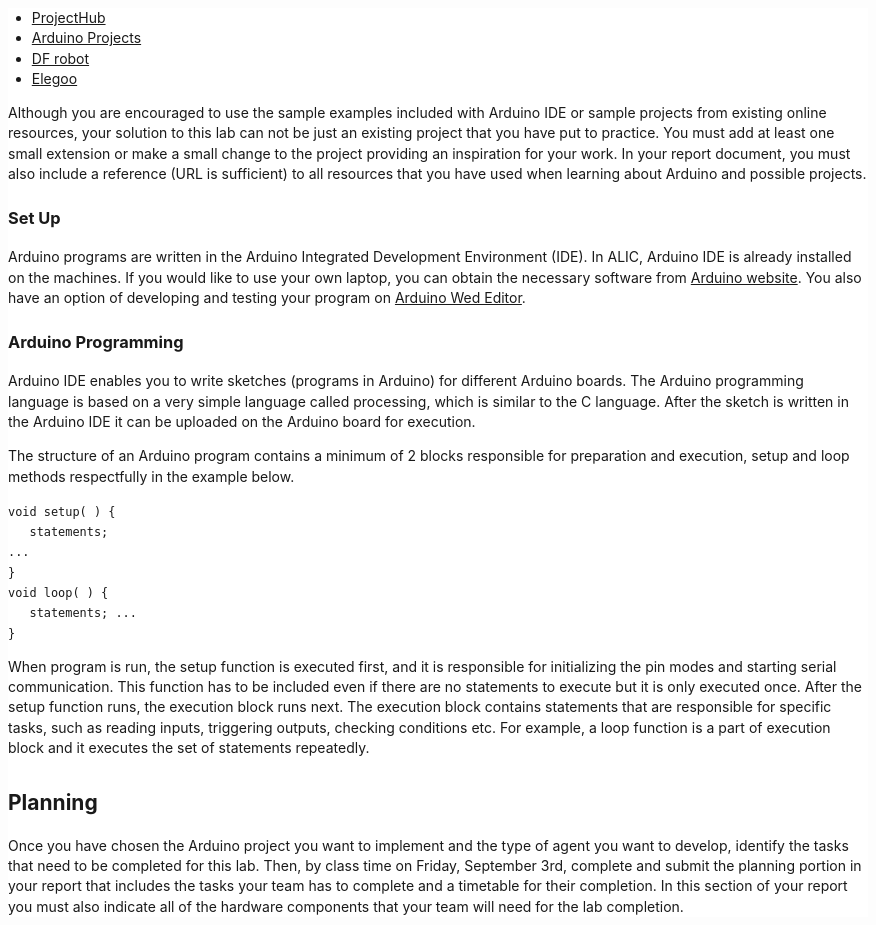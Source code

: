 - [ProjectHub](https://create.arduino.cc/projecthub)
- [Arduino Projects](https://www.hackster.io/arduino/projects)
- [DF robot](https://www.dfrobot.com/product-1454.html?search=Gravity%3A%20Starter%20Kit%20for%%3E)
- [Elegoo](https://www.elegoo.com/download/)

Although you are encouraged to use the sample examples included with Arduino IDE or sample projects from existing online resources, your solution to this lab can not be just an existing project that you have put to practice. You must add at least one small extension or make a small change to the project providing an inspiration for your work. In your report document, you must also include a reference (URL is sufficient) to all resources that you have used when learning about Arduino and possible projects.

### Set Up

Arduino programs are written in the Arduino Integrated Development Environment (IDE). In ALIC, Arduino IDE is already installed on the machines. If you would like to use your own laptop, you can obtain the necessary software from [Arduino website](https://www.arduino.cc/en/Main/Software). You also have an option of developing and testing your program on [Arduino Wed Editor](https://create.arduino.cc/editor).

### Arduino Programming

Arduino IDE enables you to write sketches (programs in Arduino) for different Arduino boards. The Arduino programming language is based on a very simple language called processing, which is similar to the C language. After the sketch is written in the Arduino IDE it can be uploaded on the Arduino board for execution.

The structure of an Arduino program contains a minimum of 2 blocks responsible for preparation and execution, setup and loop methods respectfully in the example below.

```
void setup( ) {
   statements;
...
}
void loop( ) {
   statements; ...
}
```

When program is run, the setup function is executed first, and it is responsible for initializing the pin modes and starting serial communication. This function has to be included even if there are no statements to execute but it is only executed once. After the setup function runs, the execution block runs next. The execution block contains statements that are responsible for specific tasks, such as reading inputs, triggering outputs, checking conditions etc. For example, a loop function is a part of execution block and it executes the set of statements repeatedly.

## Planning

Once you have chosen the Arduino project you want to implement and the type of agent you want to develop, identify the tasks that need to be completed for this lab. Then, by class time on Friday, September 3rd, complete and submit the planning portion in your report that includes the tasks your team has to complete and a timetable for their completion. In this section of your report you must also indicate all of the hardware components that your team will need for the lab completion.
